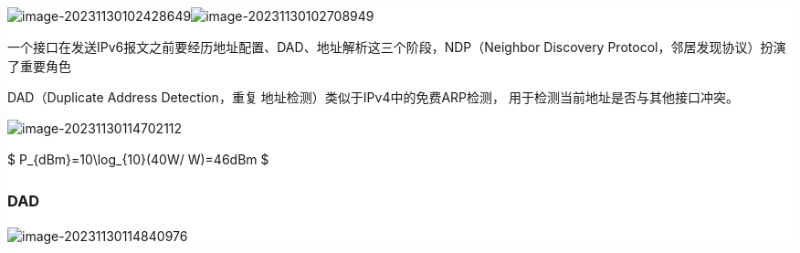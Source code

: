 ![image-20231130102428649](C:\buffer\pansyhou.github.io\docs\skill\ICT\assets\image-20231130102428649.png)![image-20231130102708949](C:\buffer\pansyhou.github.io\docs\skill\ICT\assets\image-20231130102708949.png)



一个接口在发送IPv6报文之前要经历地址配置、DAD、地址解析这三个阶段，NDP（Neighbor Discovery  Protocol，邻居发现协议）扮演了重要角色

DAD（Duplicate Address Detection，重复 地址检测）类似于IPv4中的免费ARP检测， 用于检测当前地址是否与其他接口冲突。

![image-20231130114702112](C:\buffer\pansyhou.github.io\docs\skill\ICT\assets\image-20231130114702112.png)



$ P_{dBm}=10\log_{10}(40W/	W)=46dBm $

### DAD

![image-20231130114840976](C:\buffer\pansyhou.github.io\docs\skill\ICT\assets\image-20231130114840976.png)



